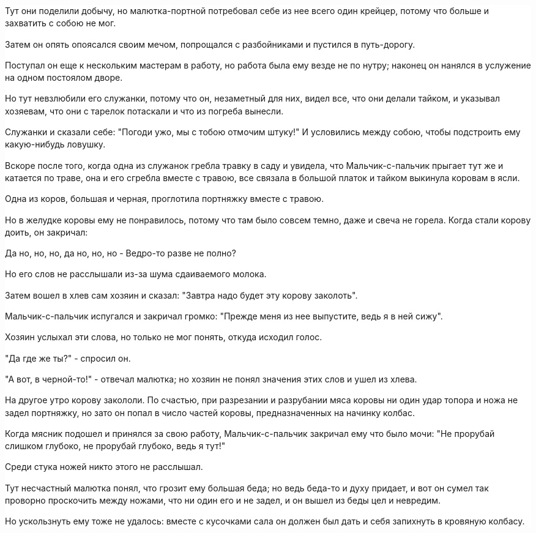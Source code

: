 Тут они поделили добычу, но малютка-портной потребовал себе из нее всего
один крейцер, потому что больше и захватить с собою не мог.

Затем он опять опоясался своим мечом, попрощался с разбойниками и
пустился в путь-дорогу.

Поступал он еще к нескольким мастерам в работу, но работа была ему везде
не по нутру; наконец он нанялся в услужение на одном постоялом дворе.

Но тут невзлюбили его служанки, потому что он, незаметный для них, видел
все, что они делали тайком, и указывал хозяевам, что они с тарелок
потаскали и что из погреба вынесли.

Служанки и сказали себе: "Погоди ужо, мы с тобою отмочим штуку!" И
условились между собою, чтобы подстроить ему какую-нибудь ловушку.

Вскоре после того, когда одна из служанок гребла травку в саду и
увидела, что Мальчик-с-пальчик прыгает тут же и катается по траве, она и
его сгребла вместе с травою, все связала в большой платок и тайком
выкинула коровам в ясли.

Одна из коров, большая и черная, проглотила портняжку вместе с травою.

Но в желудке коровы ему не понравилось, потому что там было совсем
темно, даже и свеча не горела. Когда стали корову доить, он закричал:

Да но, но, но, да но, но, но - Ведро-то разве не полно?

Но его слов не расслышали из-за шума сдаиваемого молока.

Затем вошел в хлев сам хозяин и сказал: "Завтра надо будет эту корову
заколоть".

Мальчик-с-пальчик испугался и закричал громко: "Прежде меня из нее
выпустите, ведь я в ней сижу".

Хозяин услыхал эти слова, но только не мог понять, откуда исходил голос.

"Да где же ты?" - спросил он.

"А вот, в черной-то!" - отвечал малютка; но хозяин не понял значения
этих слов и ушел из хлева.

На другое утро корову закололи. По счастью, при разрезании и разрубании
мяса коровы ни один удар топора и ножа не задел портняжку, но зато он
попал в число частей коровы, предназначенных на начинку колбас.

Когда мясник подошел и принялся за свою работу, Мальчик-с-пальчик
закричал ему что было мочи: "Не прорубай слишком глубоко, не прорубай
глубоко, ведь я тут!"

Среди стука ножей никто этого не расслышал.

Тут несчастный малютка понял, что грозит ему большая беда; но ведь
беда-то и духу придает, и вот он сумел так проворно проскочить между
ножами, что ни один его и не задел, и он вышел из беды цел и невредим.

Но ускользнуть ему тоже не удалось: вместе с кусочками сала он должен
был дать и себя запихнуть в кровяную колбасу.
